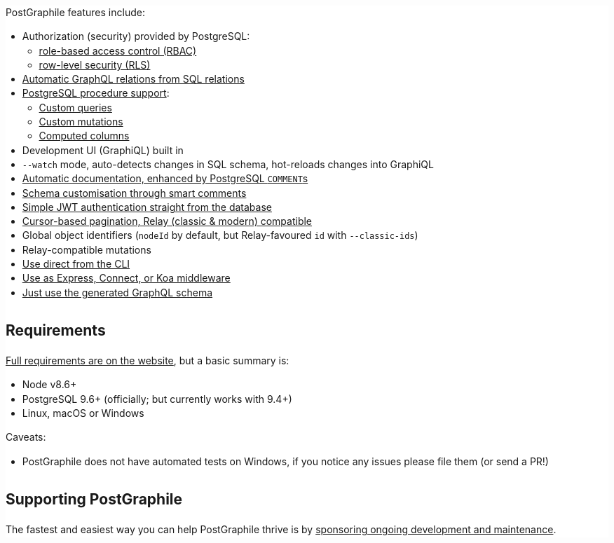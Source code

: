 PostGraphile features include:

- Authorization (security) provided by PostgreSQL:
  - [role-based access control (RBAC)](https://www.postgresql.org/docs/10/static/sql-grant.html)
  - [row-level security (RLS)][row-level-security]
- [Automatic GraphQL relations from SQL relations](https://www.graphile.org/postgraphile/relations/)
- [PostgreSQL procedure support][procedure documentation]:
  - [Custom queries][advanced queries documentation]
  - [Custom mutations](https://www.graphile.org/postgraphile/custom-mutations/)
  - [Computed columns](https://www.graphile.org/postgraphile/computed-columns/)
- Development UI (GraphiQL) built in
- `--watch` mode, auto-detects changes in SQL schema, hot-reloads changes into
  GraphiQL
- [Automatic documentation, enhanced by PostgreSQL `COMMENT`s](http://www.postgresql.org/docs/current/static/sql-comment.html)
- [Schema customisation through smart comments](https://www.graphile.org/postgraphile/smart-comments/)
- [Simple JWT authentication straight from the database](https://www.graphile.org/postgraphile/security/)
- [Cursor-based pagination, Relay (classic & modern) compatible](https://www.graphile.org/postgraphile/connections/)
- Global object identifiers (`nodeId` by default, but Relay-favoured `id` with
  `--classic-ids`)
- Relay-compatible mutations
- [Use direct from the CLI](https://www.graphile.org/postgraphile/usage-cli/)
- [Use as Express, Connect, or Koa middleware](https://www.graphile.org/postgraphile/usage-library/)
- [Just use the generated GraphQL schema](https://www.graphile.org/postgraphile/usage-schema/)

[procedure documentation]: https://www.graphile.org/postgraphile/procedures/
[advanced queries documentation]:
  https://www.graphile.org/postgraphile/custom-queries/
[row-level-security]:
  http://www.postgresql.org/docs/current/static/ddl-rowsecurity.html

## Requirements

[Full requirements are on the website](https://www.graphile.org/postgraphile/requirements/),
but a basic summary is:

- Node v8.6+
- PostgreSQL 9.6+ (officially; but currently works with 9.4+)
- Linux, macOS or Windows

Caveats:

- PostGraphile does not have automated tests on Windows, if you notice any
  issues please file them (or send a PR!)

## Supporting PostGraphile

The fastest and easiest way you can help PostGraphile thrive is by
[sponsoring ongoing development and maintenance](https://graphile.org/sponsor/).
